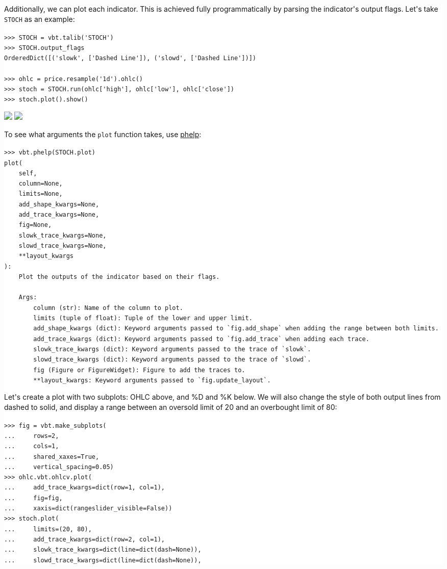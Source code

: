 Additionally, we can plot each indicator. This is achieved fully programmatically by parsing the indicator's output flags. Let's take `STOCH` as an example:

```
>>> STOCH = vbt.talib('STOCH')
>>> STOCH.output_flags
OrderedDict([('slowk', ['Dashed Line']), ('slowd', ['Dashed Line'])])

>>> ohlc = price.resample('1d').ohlc()
>>> stoch = STOCH.run(ohlc['high'], ohlc['low'], ohlc['close'])
>>> stoch.plot().show()

```

![](https://vectorbt.pro/pvt_40509f46/assets/images/documentation/indicators/stoch.light.svg#only-light) ![](https://vectorbt.pro/pvt_40509f46/assets/images/documentation/indicators/stoch.dark.svg#only-dark)

To see what arguments the `plot` function takes, use [phelp](https://vectorbt.pro/pvt_40509f46/api/utils/formatting/#vectorbtpro.utils.formatting.phelp):

```
>>> vbt.phelp(STOCH.plot)
plot(
    self,
    column=None,
    limits=None,
    add_shape_kwargs=None,
    add_trace_kwargs=None,
    fig=None,
    slowk_trace_kwargs=None,
    slowd_trace_kwargs=None,
    **layout_kwargs
):
    Plot the outputs of the indicator based on their flags.

    Args:
        column (str): Name of the column to plot.
        limits (tuple of float): Tuple of the lower and upper limit.
        add_shape_kwargs (dict): Keyword arguments passed to `fig.add_shape` when adding the range between both limits.
        add_trace_kwargs (dict): Keyword arguments passed to `fig.add_trace` when adding each trace.
        slowk_trace_kwargs (dict): Keyword arguments passed to the trace of `slowk`.
        slowd_trace_kwargs (dict): Keyword arguments passed to the trace of `slowd`.
        fig (Figure or FigureWidget): Figure to add the traces to.
        **layout_kwargs: Keyword arguments passed to `fig.update_layout`.

```

Let's create a plot with two subplots: OHLC above, and %D and %K below. We will also change the style of both output lines from dashed to solid, and display a range between an oversold limit of 20 and an overbought limit of 80:

```
>>> fig = vbt.make_subplots(
...     rows=2, 
...     cols=1, 
...     shared_xaxes=True,  
...     vertical_spacing=0.05)
>>> ohlc.vbt.ohlcv.plot(
...     add_trace_kwargs=dict(row=1, col=1),  
...     fig=fig,
...     xaxis=dict(rangeslider_visible=False))  
>>> stoch.plot(
...     limits=(20, 80),
...     add_trace_kwargs=dict(row=2, col=1),  
...     slowk_trace_kwargs=dict(line=dict(dash=None)),  
...     slowd_trace_kwargs=dict(line=dict(dash=None)),
```